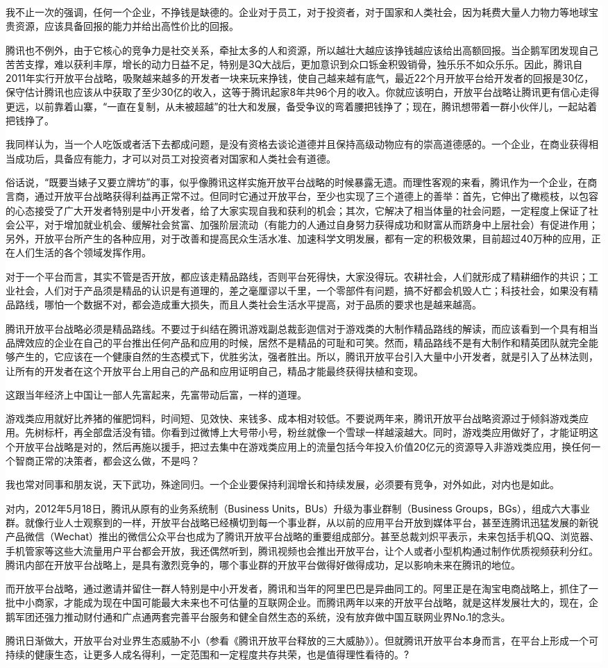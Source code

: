 我不止一次的强调，任何一个企业，不挣钱是缺德的。企业对于员工，对于投资者，对于国家和人类社会，因为耗费大量人力物力等地球宝贵资源，应该具备回报的能力并给出高性价比的回报。

腾讯也不例外，由于它核心的竞争力是社交关系，牵扯太多的人和资源，所以越壮大越应该挣钱越应该给出高额回报。当企鹅军团发现自己苦苦支撑，难以获利丰厚，增长的动力日益不足，特别是3Q大战后，更加意识到众口铄金积毁销骨，独乐乐不如众乐乐。因此，腾讯自2011年实行开放平台战略，吸聚越来越多的开发者一块来玩来挣钱，使自己越来越有底气，最近22个月开放平台给开发者的回报是30亿，保守估计腾讯也应该从中获取了至少30亿的收入，这等于腾讯起家8年共96个月的收入。你就应该明白，开放平台战略让腾讯更有信心走得更远，以前靠着山寨，“一直在复制，从未被超越”的壮大和发展，备受争议的弯着腰把钱挣了；现在，腾讯想带着一群小伙伴儿，一起站着把钱挣了。

我同样认为，当一个人吃饭或者活下去都成问题，是没有资格去谈论道德并且保持高级动物应有的崇高道德感的。一个企业，在商业获得相当成功后，具备应有能力，才可以对员工对投资者对国家和人类社会有道德。

俗话说，“既要当婊子又要立牌坊”的事，似乎像腾讯这样实施开放平台战略的时候暴露无遗。而理性客观的来看，腾讯作为一个企业，在商言商，通过开放平台战略获得利益再正常不过。但同时它通过开放平台，至少也实现了三个道德上的善举：首先，它伸出了橄榄枝，以包容的心态接受了广大开发者特别是中小开发者，给了大家实现自我和获利的机会；其次，它解决了相当体量的社会问题，一定程度上保证了社会公平，对于增加就业机会、缓解社会贫富、加强阶层流动（有能力的人通过自身努力获得成功和财富从而跻身中上层社会）有促进作用；另外，开放平台所产生的各种应用，对于改善和提高民众生活水准、加速科学文明发展，都有一定的积极效果，目前超过40万种的应用，正在人们生活的各个领域发挥作用。

对于一个平台而言，其实不管是否开放，都应该走精品路线，否则平台死得快，大家没得玩。农耕社会，人们就形成了精耕细作的共识；工业社会，人们对于产品须是精品的认识是有道理的，差之毫厘谬以千里，一个零部件有问题，搞不好都会机毁人亡；科技社会，如果没有精品路线，哪怕一个数据不对，都会造成重大损失，而且人类社会生活水平提高，对于品质的要求也是越来越高。

腾讯开放平台战略必须是精品路线。不要过于纠结在腾讯游戏副总裁彭迦信对于游戏类的大制作精品路线的解读，而应该看到一个具有相当品牌效应的企业在自己的平台推出任何产品和应用的时候，居然不是精品的可耻和可笑。然而，精品路线不是有大制作和精英团队就完全能够产生的，它应该在一个健康自然的生态模式下，优胜劣汰，强者胜出。所以，腾讯开放平台引入大量中小开发者，就是引入了丛林法则，让所有的开发者在这个开放平台上用自己的产品和应用证明自己，精品才能最终获得扶植和变现。

这跟当年经济上中国让一部人先富起来，先富带动后富，一样的道理。

游戏类应用就好比养猪的催肥饲料，时间短、见效快、来钱多、成本相对较低。不要说两年来，腾讯开放平台战略资源过于倾斜游戏类应用。先树标杆，再全部盘活没有错。你看到过微博上大号带小号，粉丝就像一个雪球一样越滚越大。同时，游戏类应用做好了，才能证明这个开放平台战略是对的，然后再施以援手，把过去集中在游戏类应用上的流量包括今年投入价值20亿元的资源导入非游戏类应用，换任何一个智商正常的决策者，都会这么做，不是吗？

我也常对同事和朋友说，天下武功，殊途同归。一个企业要保持利润增长和持续发展，必须要有竞争，对外如此，对内也是如此。

对内，2012年5月18日，腾讯从原有的业务系统制（Business Units，BUs）升级为事业群制（Business Groups，BGs），组成六大事业群。就像行业人士观察到的一样，开放平台战略已经横切到每一个事业群，从以前的应用平台开放到媒体平台，甚至连腾讯迅猛发展的新锐产品微信（Wechat）推出的微信公众平台也成为了腾讯开放平台战略的重要组成部分。甚至总裁刘炽平表示，未来包括手机QQ、浏览器、手机管家等这些大流量用户平台都会开放，我还偶然听到，腾讯视频也会推出开放平台，让个人或者小型机构通过制作优质视频获利分红。腾讯内部在开放平台战略上，是具有激烈竞争的，哪个事业群的开放平台做得好做得成功，足以影响未来在腾讯的地位。

而开放平台战略，通过邀请并留住一群人特别是中小开发者，腾讯和当年的阿里巴巴是异曲同工的。阿里正是在淘宝电商战略上，抓住了一批中小商家，才能成为现在中国可能最大未来也不可估量的互联网企业。而腾讯两年以来的开放平台战略，就是这样发展壮大的，现在，企鹅军团还强力推动财付通和广点通两套完善平台服务和健全自然生态的系统，没有放弃做中国互联网业界No.1的念头。

腾讯日渐做大，开放平台对业界生态威胁不小（参看《腾讯开放平台释放的三大威胁》）。但就腾讯开放平台本身而言，在平台上形成一个可持续的健康生态，让更多人成名得利，一定范围和一定程度共存共荣，也是值得理性看待的。?

